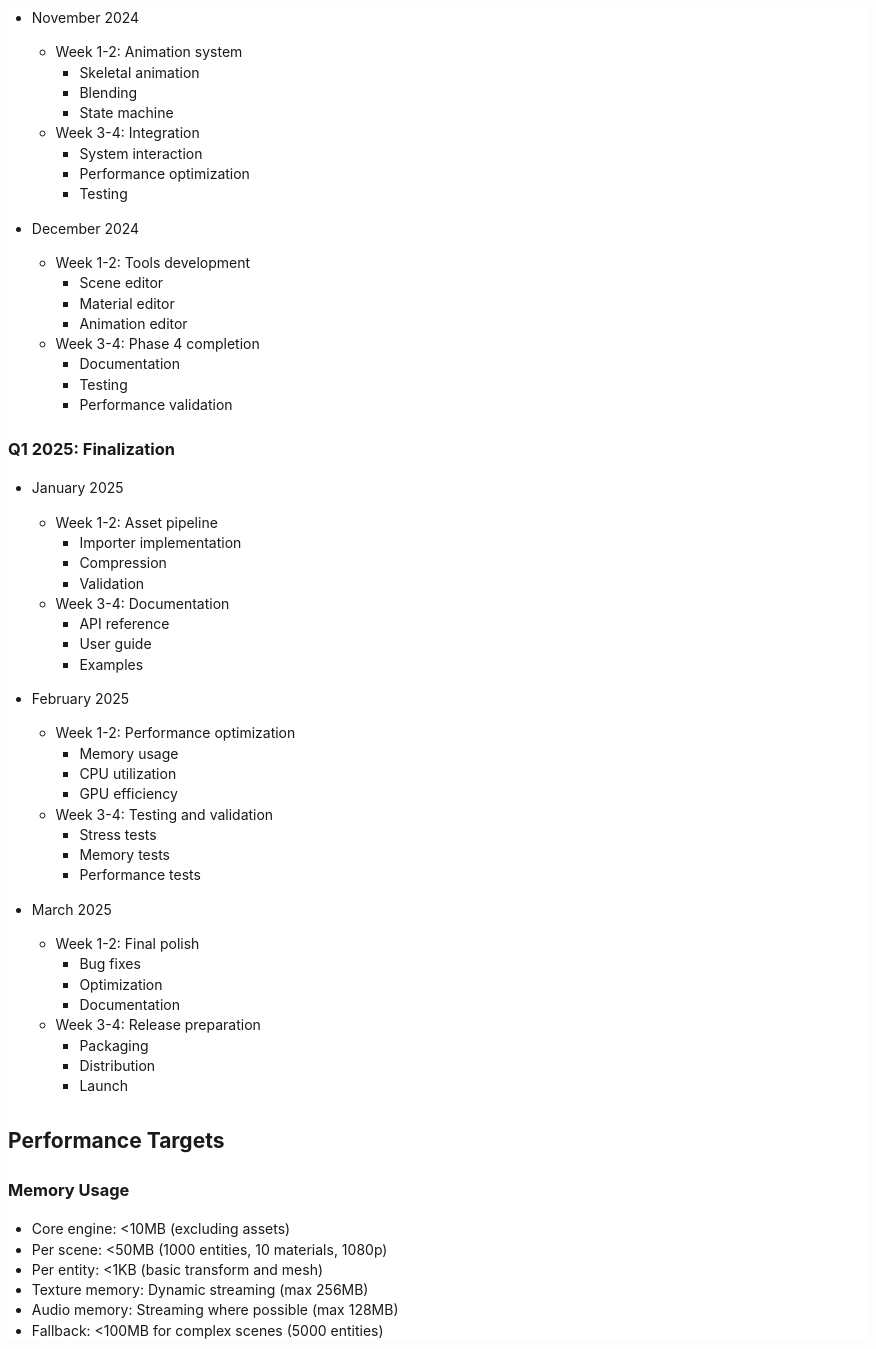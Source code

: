 - November 2024
  - Week 1-2: Animation system
    - Skeletal animation
    - Blending
    - State machine
  - Week 3-4: Integration
    - System interaction
    - Performance optimization
    - Testing

- December 2024
  - Week 1-2: Tools development
    - Scene editor
    - Material editor
    - Animation editor
  - Week 3-4: Phase 4 completion
    - Documentation
    - Testing
    - Performance validation

### Q1 2025: Finalization
- January 2025
  - Week 1-2: Asset pipeline
    - Importer implementation
    - Compression
    - Validation
  - Week 3-4: Documentation
    - API reference
    - User guide
    - Examples

- February 2025
  - Week 1-2: Performance optimization
    - Memory usage
    - CPU utilization
    - GPU efficiency
  - Week 3-4: Testing and validation
    - Stress tests
    - Memory tests
    - Performance tests

- March 2025
  - Week 1-2: Final polish
    - Bug fixes
    - Optimization
    - Documentation
  - Week 3-4: Release preparation
    - Packaging
    - Distribution
    - Launch

## Performance Targets
### Memory Usage
- Core engine: <10MB (excluding assets)
- Per scene: <50MB (1000 entities, 10 materials, 1080p)
- Per entity: <1KB (basic transform and mesh)
- Texture memory: Dynamic streaming (max 256MB)
- Audio memory: Streaming where possible (max 128MB)
- Fallback: <100MB for complex scenes (5000 entities)
